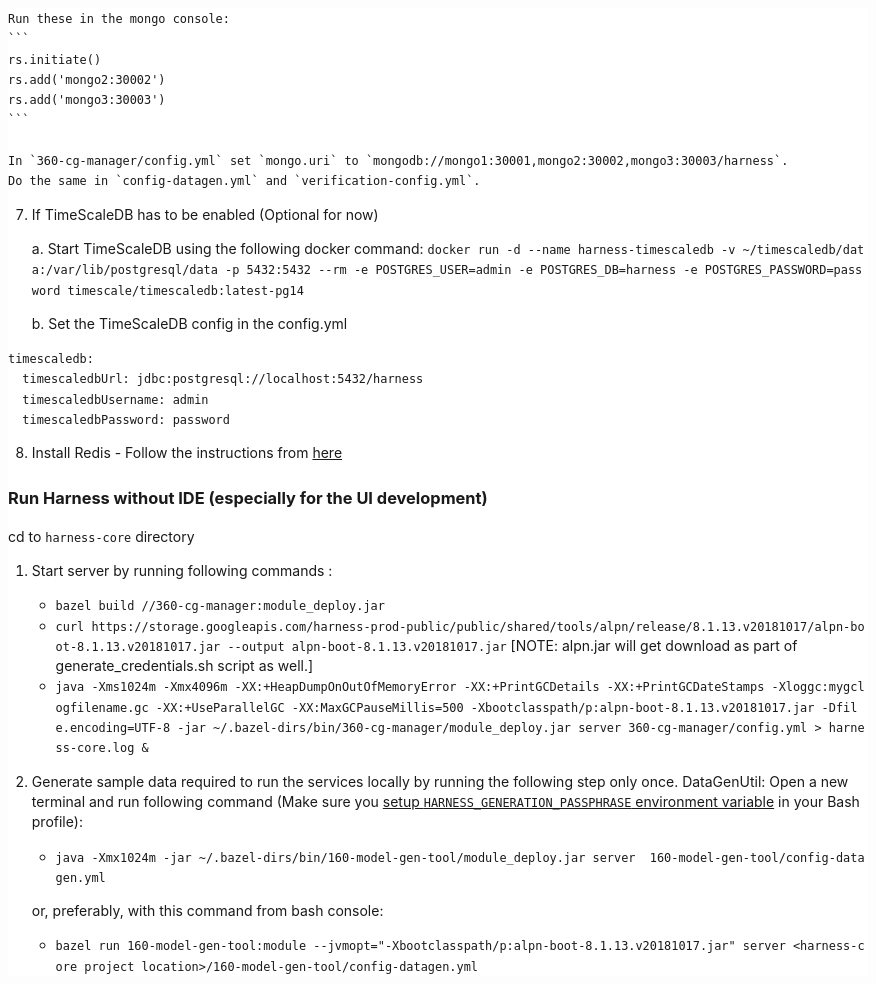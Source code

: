     Run these in the mongo console:
    ```
    rs.initiate()
    rs.add('mongo2:30002')
    rs.add('mongo3:30003')
    ```

    In `360-cg-manager/config.yml` set `mongo.uri` to `mongodb://mongo1:30001,mongo2:30002,mongo3:30003/harness`.
    Do the same in `config-datagen.yml` and `verification-config.yml`.

7. If TimeScaleDB has to be enabled (Optional for now)

   a. Start TimeScaleDB using the following docker command: `docker run -d --name harness-timescaledb -v ~/timescaledb/data:/var/lib/postgresql/data -p 5432:5432 --rm -e POSTGRES_USER=admin -e POSTGRES_DB=harness -e POSTGRES_PASSWORD=password timescale/timescaledb:latest-pg14`

   b. Set the TimeScaleDB config in the config.yml
  ```
  timescaledb:
    timescaledbUrl: jdbc:postgresql://localhost:5432/harness
    timescaledbUsername: admin
    timescaledbPassword: password
  ```
8. Install Redis - Follow the instructions from [here](https://gist.github.com/tomysmile/1b8a321e7c58499ef9f9441b2faa0aa8)


### Run Harness without IDE (especially for the UI development)
cd to `harness-core` directory
1. Start server by running following commands :

   * `bazel build //360-cg-manager:module_deploy.jar`
   * `curl https://storage.googleapis.com/harness-prod-public/public/shared/tools/alpn/release/8.1.13.v20181017/alpn-boot-8.1.13.v20181017.jar --output alpn-boot-8.1.13.v20181017.jar` [NOTE: alpn.jar will get download as part of generate_credentials.sh script as well.]
   * `java -Xms1024m -Xmx4096m -XX:+HeapDumpOnOutOfMemoryError -XX:+PrintGCDetails -XX:+PrintGCDateStamps -Xloggc:mygclogfilename.gc -XX:+UseParallelGC -XX:MaxGCPauseMillis=500 -Xbootclasspath/p:alpn-boot-8.1.13.v20181017.jar -Dfile.encoding=UTF-8 -jar ~/.bazel-dirs/bin/360-cg-manager/module_deploy.jar server 360-cg-manager/config.yml > harness-core.log &`

2. Generate sample data required to run the services locally by running the following step only once.
   DataGenUtil: Open a new terminal and run following command (Make sure you [setup `HARNESS_GENERATION_PASSPHRASE` environment variable](https://docs.google.com/document/d/1CddJtyZ7CvLzHnBIe408tQN-zCeQ7NXTfIdEGilm4bs/edit) in your Bash profile):

   * `java -Xmx1024m -jar ~/.bazel-dirs/bin/160-model-gen-tool/module_deploy.jar server  160-model-gen-tool/config-datagen.yml`

   or, preferably, with this command from bash console:

   * `bazel run 160-model-gen-tool:module --jvmopt="-Xbootclasspath/p:alpn-boot-8.1.13.v20181017.jar" server <harness-core project location>/160-model-gen-tool/config-datagen.yml`
